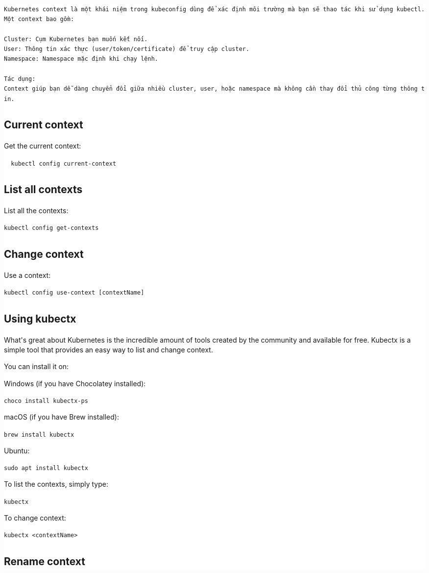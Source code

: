     Kubernetes context là một khái niệm trong kubeconfig dùng để xác định môi trường mà bạn sẽ thao tác khi sử dụng kubectl. Một context bao gồm:

    Cluster: Cụm Kubernetes bạn muốn kết nối.
    User: Thông tin xác thực (user/token/certificate) để truy cập cluster.
    Namespace: Namespace mặc định khi chạy lệnh. 

    Tác dụng:
    Context giúp bạn dễ dàng chuyển đổi giữa nhiều cluster, user, hoặc namespace mà không cần thay đổi thủ công từng thông tin.

## Current context

Get the current context:

      kubectl config current-context


## List all contexts

List all the contexts:

    kubectl config get-contexts

## Change context

Use a context:

    kubectl config use-context [contextName]


## Using kubectx

What's great about Kubernetes is the incredible amount of tools created by the community and available for free.  Kubectx is a simple tool that provides an easy way to list and change context.

You can install it on:

Windows (if you have Chocolatey installed):

    choco install kubectx-ps

macOS (if you have Brew installed):

    brew install kubectx

Ubuntu:

    sudo apt install kubectx

To list the contexts, simply type:

    kubectx

To change context:

    kubectx <contextName>

## Rename context
